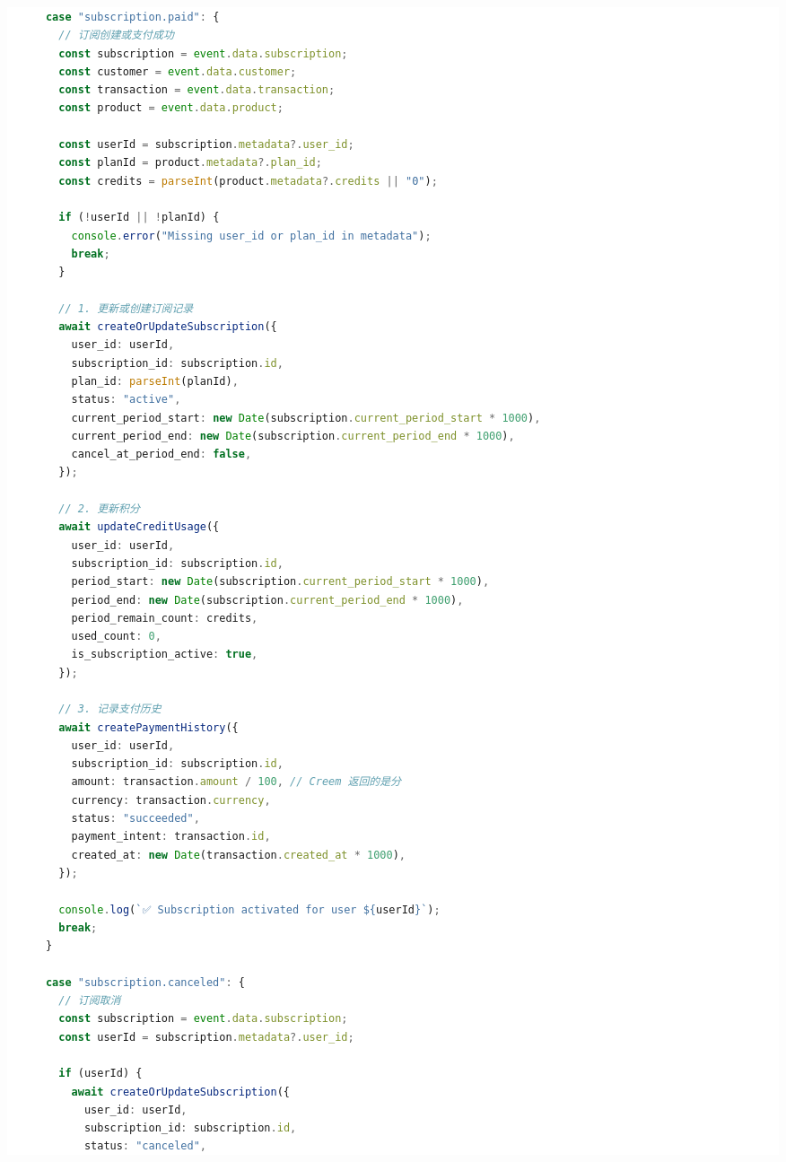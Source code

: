 ```typescript
      case "subscription.paid": {
        // 订阅创建或支付成功
        const subscription = event.data.subscription;
        const customer = event.data.customer;
        const transaction = event.data.transaction;
        const product = event.data.product;

        const userId = subscription.metadata?.user_id;
        const planId = product.metadata?.plan_id;
        const credits = parseInt(product.metadata?.credits || "0");

        if (!userId || !planId) {
          console.error("Missing user_id or plan_id in metadata");
          break;
        }

        // 1. 更新或创建订阅记录
        await createOrUpdateSubscription({
          user_id: userId,
          subscription_id: subscription.id,
          plan_id: parseInt(planId),
          status: "active",
          current_period_start: new Date(subscription.current_period_start * 1000),
          current_period_end: new Date(subscription.current_period_end * 1000),
          cancel_at_period_end: false,
        });

        // 2. 更新积分
        await updateCreditUsage({
          user_id: userId,
          subscription_id: subscription.id,
          period_start: new Date(subscription.current_period_start * 1000),
          period_end: new Date(subscription.current_period_end * 1000),
          period_remain_count: credits,
          used_count: 0,
          is_subscription_active: true,
        });

        // 3. 记录支付历史
        await createPaymentHistory({
          user_id: userId,
          subscription_id: subscription.id,
          amount: transaction.amount / 100, // Creem 返回的是分
          currency: transaction.currency,
          status: "succeeded",
          payment_intent: transaction.id,
          created_at: new Date(transaction.created_at * 1000),
        });

        console.log(`✅ Subscription activated for user ${userId}`);
        break;
      }

      case "subscription.canceled": {
        // 订阅取消
        const subscription = event.data.subscription;
        const userId = subscription.metadata?.user_id;

        if (userId) {
          await createOrUpdateSubscription({
            user_id: userId,
            subscription_id: subscription.id,
            status: "canceled",
```